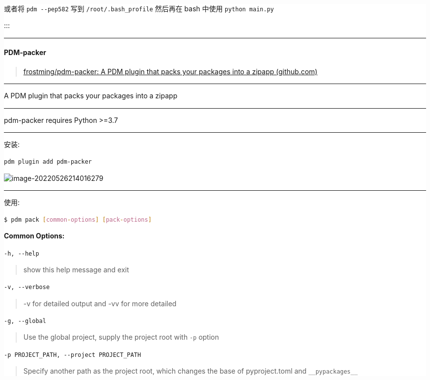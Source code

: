 或者将 `pdm --pep582` 写到 `/root/.bash_profile` 然后再在 bash 中使用 `python main.py`

:::

---

#### PDM-packer

> [frostming/pdm-packer: A PDM plugin that packs your packages into a zipapp (github.com)](https://github.com/frostming/pdm-packer)

---

A PDM plugin that packs your packages into a zipapp

---

pdm-packer requires Python >=3.7

---

安装:

```bash
pdm plugin add pdm-packer
```

![image-20220526214016279](http://cdn.ayusummer233.top/img/202205262140421.png)

---

使用:

```bash
$ pdm pack [common-options] [pack-options]
```

**Common Options:**

```
-h, --help
```

> show this help message and exit

```
-v, --verbose
```

> -v for detailed output and -vv for more detailed

```
-g, --global
```

> Use the global project, supply the project root with `-p` option

```
-p PROJECT_PATH, --project PROJECT_PATH
```

> Specify another path as the project root, which changes the base of pyproject.toml and `__pypackages__`
